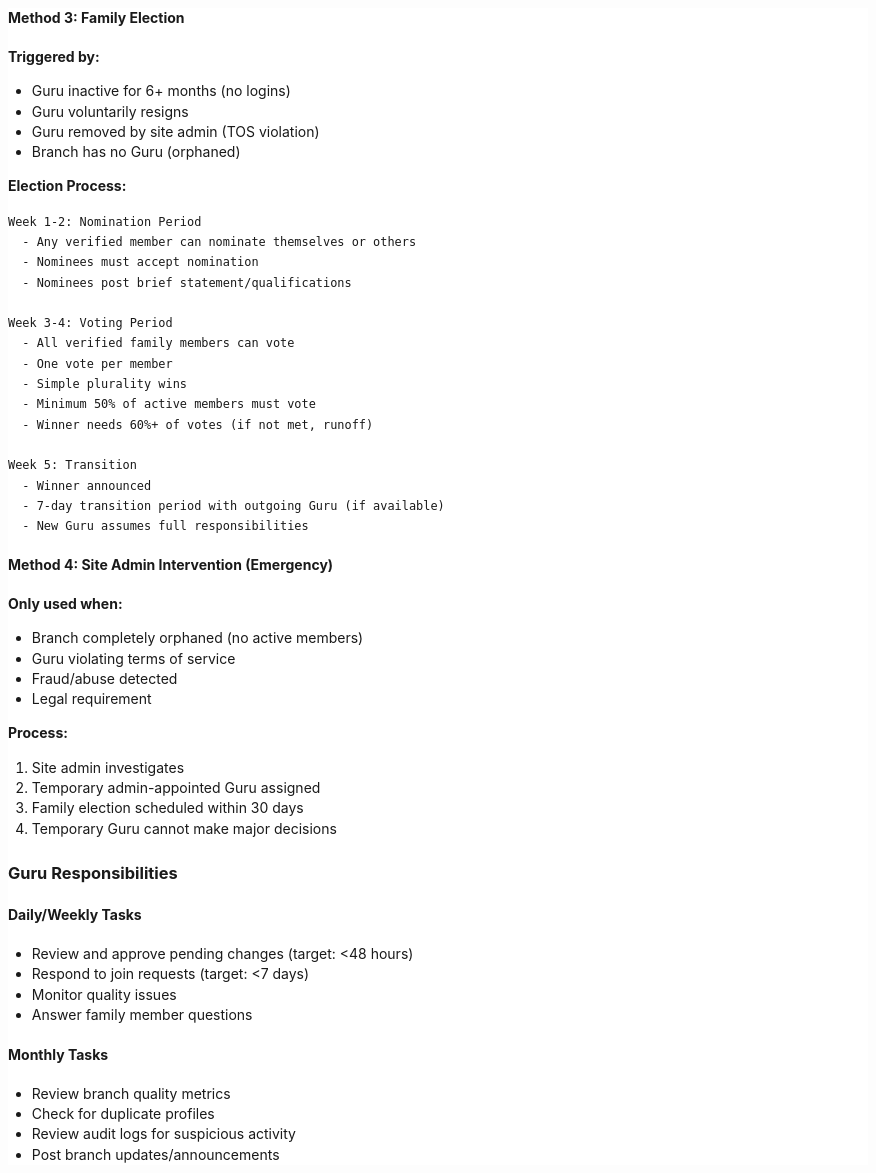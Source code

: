#### Method 3: Family Election

**Triggered by:**
- Guru inactive for 6+ months (no logins)
- Guru voluntarily resigns
- Guru removed by site admin (TOS violation)
- Branch has no Guru (orphaned)

**Election Process:**
```
Week 1-2: Nomination Period
  - Any verified member can nominate themselves or others
  - Nominees must accept nomination
  - Nominees post brief statement/qualifications

Week 3-4: Voting Period
  - All verified family members can vote
  - One vote per member
  - Simple plurality wins
  - Minimum 50% of active members must vote
  - Winner needs 60%+ of votes (if not met, runoff)

Week 5: Transition
  - Winner announced
  - 7-day transition period with outgoing Guru (if available)
  - New Guru assumes full responsibilities
```

#### Method 4: Site Admin Intervention (Emergency)

**Only used when:**
- Branch completely orphaned (no active members)
- Guru violating terms of service
- Fraud/abuse detected
- Legal requirement

**Process:**
1. Site admin investigates
2. Temporary admin-appointed Guru assigned
3. Family election scheduled within 30 days
4. Temporary Guru cannot make major decisions

### Guru Responsibilities

#### Daily/Weekly Tasks
- Review and approve pending changes (target: <48 hours)
- Respond to join requests (target: <7 days)
- Monitor quality issues
- Answer family member questions

#### Monthly Tasks
- Review branch quality metrics
- Check for duplicate profiles
- Review audit logs for suspicious activity
- Post branch updates/announcements
